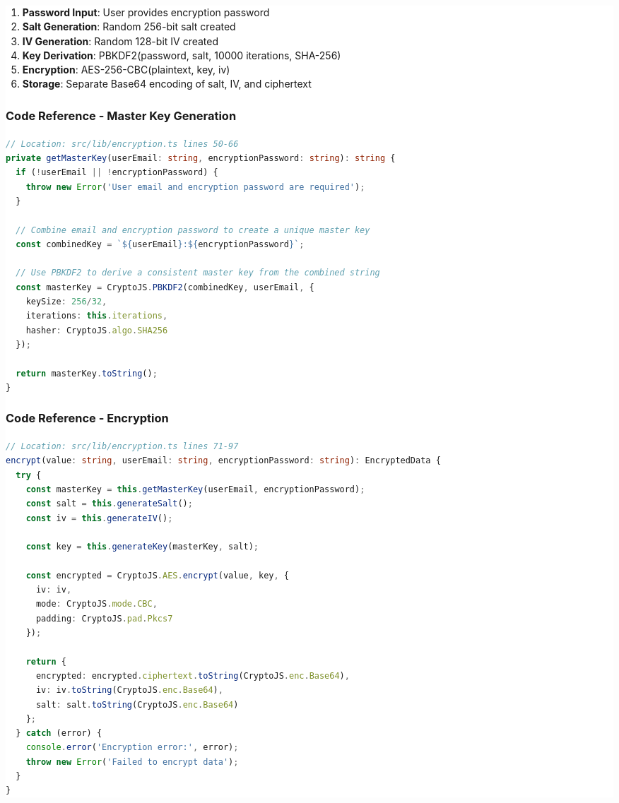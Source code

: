 1. **Password Input**: User provides encryption password
2. **Salt Generation**: Random 256-bit salt created
3. **IV Generation**: Random 128-bit IV created
4. **Key Derivation**: PBKDF2(password, salt, 10000 iterations, SHA-256)
5. **Encryption**: AES-256-CBC(plaintext, key, iv)
6. **Storage**: Separate Base64 encoding of salt, IV, and ciphertext

### Code Reference - Master Key Generation

```typescript
// Location: src/lib/encryption.ts lines 50-66
private getMasterKey(userEmail: string, encryptionPassword: string): string {
  if (!userEmail || !encryptionPassword) {
    throw new Error('User email and encryption password are required');
  }

  // Combine email and encryption password to create a unique master key
  const combinedKey = `${userEmail}:${encryptionPassword}`;

  // Use PBKDF2 to derive a consistent master key from the combined string
  const masterKey = CryptoJS.PBKDF2(combinedKey, userEmail, {
    keySize: 256/32,
    iterations: this.iterations,
    hasher: CryptoJS.algo.SHA256
  });

  return masterKey.toString();
}
```

### Code Reference - Encryption

```typescript
// Location: src/lib/encryption.ts lines 71-97
encrypt(value: string, userEmail: string, encryptionPassword: string): EncryptedData {
  try {
    const masterKey = this.getMasterKey(userEmail, encryptionPassword);
    const salt = this.generateSalt();
    const iv = this.generateIV();

    const key = this.generateKey(masterKey, salt);

    const encrypted = CryptoJS.AES.encrypt(value, key, {
      iv: iv,
      mode: CryptoJS.mode.CBC,
      padding: CryptoJS.pad.Pkcs7
    });

    return {
      encrypted: encrypted.ciphertext.toString(CryptoJS.enc.Base64),
      iv: iv.toString(CryptoJS.enc.Base64),
      salt: salt.toString(CryptoJS.enc.Base64)
    };
  } catch (error) {
    console.error('Encryption error:', error);
    throw new Error('Failed to encrypt data');
  }
}
```
